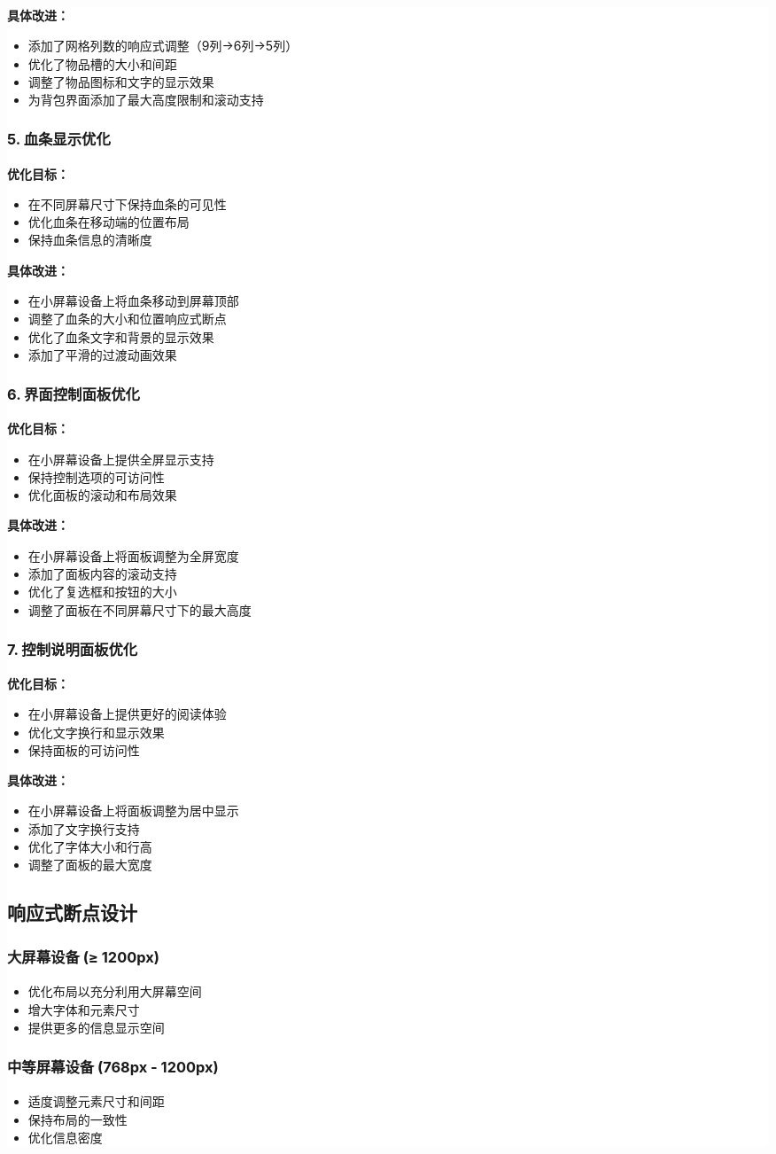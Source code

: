 **具体改进：**
- 添加了网格列数的响应式调整（9列→6列→5列）
- 优化了物品槽的大小和间距
- 调整了物品图标和文字的显示效果
- 为背包界面添加了最大高度限制和滚动支持

### 5. 血条显示优化

**优化目标：**
- 在不同屏幕尺寸下保持血条的可见性
- 优化血条在移动端的位置布局
- 保持血条信息的清晰度

**具体改进：**
- 在小屏幕设备上将血条移动到屏幕顶部
- 调整了血条的大小和位置响应式断点
- 优化了血条文字和背景的显示效果
- 添加了平滑的过渡动画效果

### 6. 界面控制面板优化

**优化目标：**
- 在小屏幕设备上提供全屏显示支持
- 保持控制选项的可访问性
- 优化面板的滚动和布局效果

**具体改进：**
- 在小屏幕设备上将面板调整为全屏宽度
- 添加了面板内容的滚动支持
- 优化了复选框和按钮的大小
- 调整了面板在不同屏幕尺寸下的最大高度

### 7. 控制说明面板优化

**优化目标：**
- 在小屏幕设备上提供更好的阅读体验
- 优化文字换行和显示效果
- 保持面板的可访问性

**具体改进：**
- 在小屏幕设备上将面板调整为居中显示
- 添加了文字换行支持
- 优化了字体大小和行高
- 调整了面板的最大宽度

## 响应式断点设计

### 大屏幕设备 (≥ 1200px)
- 优化布局以充分利用大屏幕空间
- 增大字体和元素尺寸
- 提供更多的信息显示空间

### 中等屏幕设备 (768px - 1200px)
- 适度调整元素尺寸和间距
- 保持布局的一致性
- 优化信息密度
